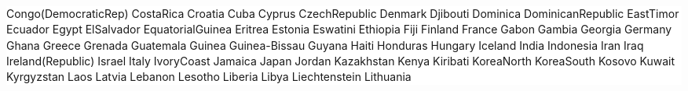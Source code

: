 Congo(DemocraticRep)
CostaRica
Croatia
Cuba
Cyprus
CzechRepublic
Denmark
Djibouti
Dominica
DominicanRepublic
EastTimor
Ecuador
Egypt
ElSalvador
EquatorialGuinea
Eritrea
Estonia
Eswatini
Ethiopia
Fiji
Finland
France
Gabon
Gambia
Georgia
Germany
Ghana
Greece
Grenada
Guatemala
Guinea
Guinea-Bissau
Guyana
Haiti
Honduras
Hungary
Iceland
India
Indonesia
Iran
Iraq
Ireland(Republic)
Israel
Italy
IvoryCoast
Jamaica
Japan
Jordan
Kazakhstan
Kenya
Kiribati
KoreaNorth
KoreaSouth
Kosovo
Kuwait
Kyrgyzstan
Laos
Latvia
Lebanon
Lesotho
Liberia
Libya
Liechtenstein
Lithuania